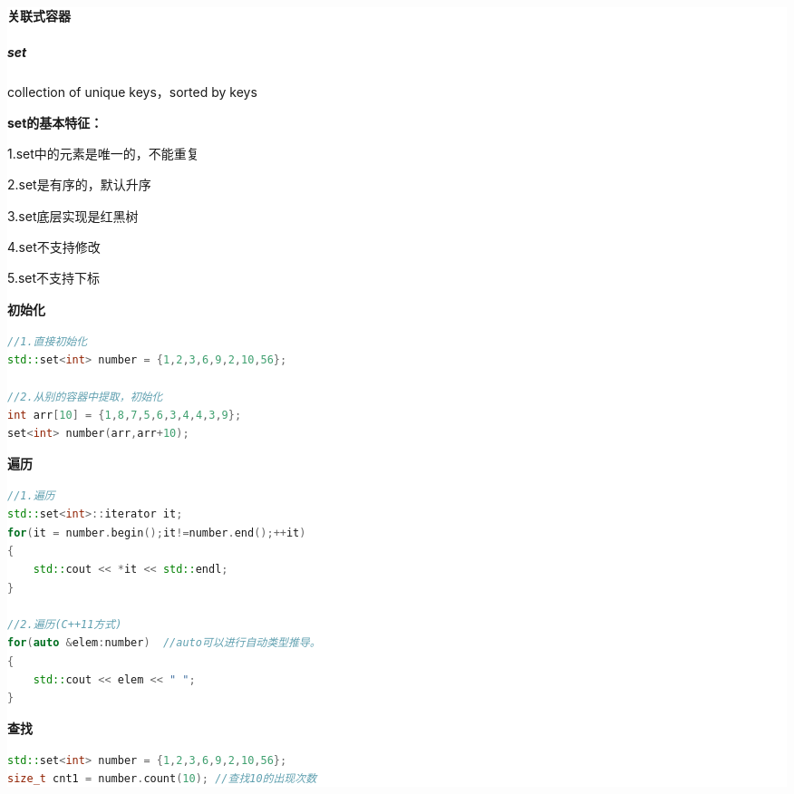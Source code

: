 





#### 关联式容器

##### set

collection of unique keys，sorted by keys



**set的基本特征：**

1.set中的元素是唯一的，不能重复

2.set是有序的，默认升序

3.set底层实现是红黑树

4.set不支持修改

5.set不支持下标



**初始化**

```cpp
//1.直接初始化
std::set<int> number = {1,2,3,6,9,2,10,56};

//2.从别的容器中提取，初始化
int arr[10] = {1,8,7,5,6,3,4,4,3,9};
set<int> number(arr,arr+10);
```



**遍历**

```cpp
//1.遍历
std::set<int>::iterator it;
for(it = number.begin();it!=number.end();++it)
{
    std::cout << *it << std::endl;
}

//2.遍历(C++11方式)
for(auto &elem:number)	//auto可以进行自动类型推导。
{
    std::cout << elem << " ";
}
```



**查找**

```cpp
std::set<int> number = {1,2,3,6,9,2,10,56};
size_t cnt1 = number.count(10);	//查找10的出现次数
```
